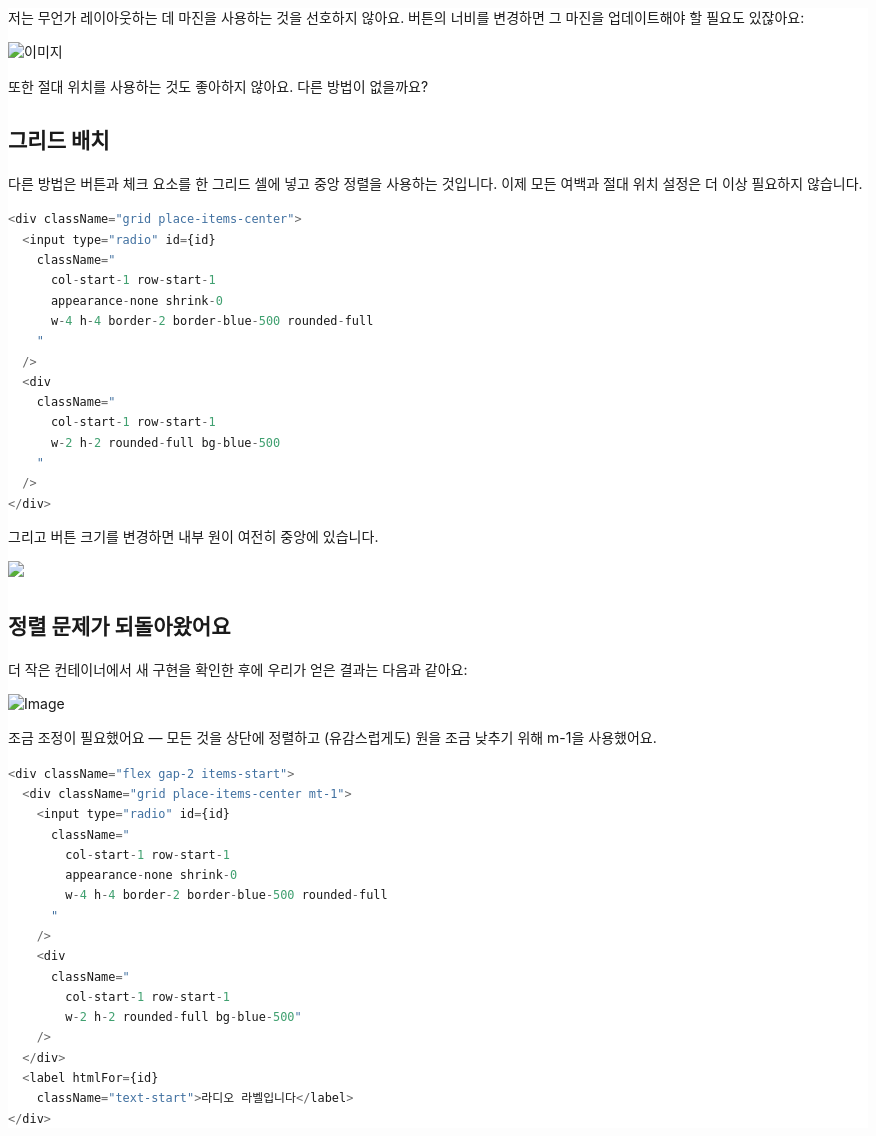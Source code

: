 저는 무언가 레이아웃하는 데 마진을 사용하는 것을 선호하지 않아요. 버튼의 너비를 변경하면 그 마진을 업데이트해야 할 필요도 있잖아요:

![이미지](/assets/img/2024-06-22-StylingradiobuttonwithTailwind_9.png)

또한 절대 위치를 사용하는 것도 좋아하지 않아요. 다른 방법이 없을까요?

## 그리드 배치

<div class="content-ad"></div>

다른 방법은 버튼과 체크 요소를 한 그리드 셀에 넣고 중앙 정렬을 사용하는 것입니다. 이제 모든 여백과 절대 위치 설정은 더 이상 필요하지 않습니다.

```js
<div className="grid place-items-center">
  <input type="radio" id={id}
    className="
      col-start-1 row-start-1
      appearance-none shrink-0
      w-4 h-4 border-2 border-blue-500 rounded-full
    "
  />
  <div
    className="
      col-start-1 row-start-1
      w-2 h-2 rounded-full bg-blue-500
    "
  />
</div>
```

그리고 버튼 크기를 변경하면 내부 원이 여전히 중앙에 있습니다.

<img src="/assets/img/2024-06-22-StylingradiobuttonwithTailwind_10.png" />

<div class="content-ad"></div>

## 정렬 문제가 되돌아왔어요

더 작은 컨테이너에서 새 구현을 확인한 후에 우리가 얻은 결과는 다음과 같아요:

![Image](/assets/img/2024-06-22-StylingradiobuttonwithTailwind_11.png)

조금 조정이 필요했어요 — 모든 것을 상단에 정렬하고 (유감스럽게도) 원을 조금 낮추기 위해 m-1을 사용했어요.

<div class="content-ad"></div>

```js
<div className="flex gap-2 items-start">
  <div className="grid place-items-center mt-1">
    <input type="radio" id={id}
      className="
        col-start-1 row-start-1
        appearance-none shrink-0
        w-4 h-4 border-2 border-blue-500 rounded-full
      "
    />
    <div
      className="
        col-start-1 row-start-1
        w-2 h-2 rounded-full bg-blue-500"
    />
  </div>
  <label htmlFor={id} 
    className="text-start">라디오 라벨입니다</label>
</div>
```
